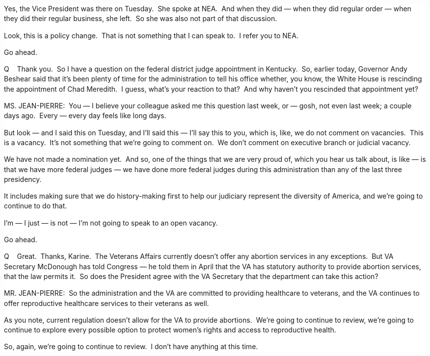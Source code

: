 Yes, the Vice President was there on Tuesday.  She spoke at NEA.  And
when they did — when they did regular order — when they did their
regular business, she left.  So she was also not part of that
discussion.   
  
Look, this is a policy change.  That is not something that I can speak
to.  I refer you to NEA.   
  
Go ahead.  
  
Q    Thank you.  So I have a question on the federal district judge
appointment in Kentucky.  So, earlier today, Governor Andy Beshear said
that it’s been plenty of time for the administration to tell his office
whether, you know, the White House is rescinding the appointment of Chad
Meredith.  I guess, what’s your reaction to that?  And why haven’t you
rescinded that appointment yet?  
  
MS. JEAN-PIERRE:  You — I believe your colleague asked me this question
last week, or — gosh, not even last week; a couple days ago.  Every —
every day feels like long days.   
  
But look — and I said this on Tuesday, and I’ll said this — I’ll say
this to you, which is, like, we do not comment on vacancies.  This is a
vacancy.  It’s not something that we’re going to comment on.  We don’t
comment on executive branch or judicial vacancy.   
  
We have not made a nomination yet.  And so, one of the things that we
are very proud of, which you hear us talk about, is like — is that we
have more federal judges — we have done more federal judges during this
administration than any of the last three presidency.  
  
It includes making sure that we do history-making first to help our
judiciary represent the diversity of America, and we’re going to
continue to do that.  
  
I’m — I just — is not — I’m not going to speak to an open vacancy.  
  
Go ahead.  
  
Q    Great.  Thanks, Karine.  The Veterans Affairs currently doesn’t
offer any abortion services in any exceptions.  But VA Secretary
McDonough has told Congress — he told them in April that the VA has
statutory authority to provide abortion services, that the law permits
it.  So does the President agree with the VA Secretary that the
department can take this action?  
  
MR. JEAN-PIERRE:  So the administration and the VA are committed to
providing healthcare to veterans, and the VA continues to offer
reproductive healthcare services to their veterans as well.  
  
As you note, current regulation doesn’t allow for the VA to provide
abortions.  We’re going to continue to review, we’re going to continue
to explore every possible option to protect women’s rights and access to
reproductive health.   
  
So, again, we’re going to continue to review.  I don’t have anything at
this time.  
  